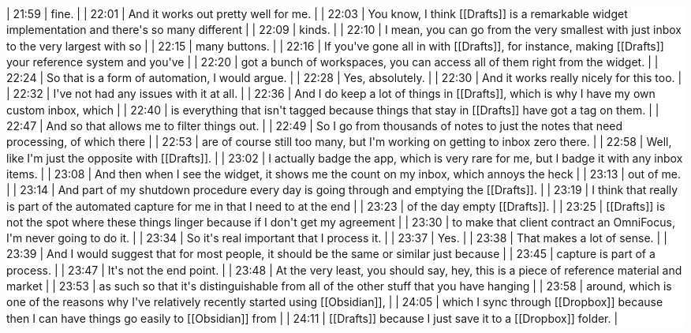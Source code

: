 | 21:59      | fine.                                                                                                    |
| 22:01      | And it works out pretty well for me.                                                                     |
| 22:03      | You know, I think [[Drafts]] is a remarkable widget implementation and there's so many different             |
| 22:09      | kinds.                                                                                                   |
| 22:10      | I mean, you can go from the very smallest with just inbox to the very largest with so                    |
| 22:15      | many buttons.                                                                                            |
| 22:16      | If you've gone all in with [[Drafts]], for instance, making [[Drafts]] your reference system and you've          |
| 22:20      | got a bunch of workspaces, you can access all of them right from the widget.                             |
| 22:24      | So that is a form of automation, I would argue.                                                          |
| 22:28      | Yes, absolutely.                                                                                         |
| 22:30      | And it works really nicely for this too.                                                                 |
| 22:32      | I've not had any issues with it at all.                                                                  |
| 22:36      | And I do keep a lot of things in [[Drafts]], which is why I have my own custom inbox, which                  |
| 22:40      | is everything that isn't tagged because things that stay in [[Drafts]] have got a tag on them.               |
| 22:47      | And so that allows me to filter things out.                                                              |
| 22:49      | So I go from thousands of notes to just the notes that need processing, of which there                   |
| 22:53      | are of course still too many, but I'm working on getting to inbox zero there.                            |
| 22:58      | Well, like I'm just the opposite with [[Drafts]].                                                            |
| 23:02      | I actually badge the app, which is very rare for me, but I badge it with any inbox items.                |
| 23:08      | And then when I see the widget, it shows me the count on my inbox, which annoys the heck                 |
| 23:13      | out of me.                                                                                               |
| 23:14      | And part of my shutdown procedure every day is going through and emptying the [[Drafts]].                    |
| 23:19      | I think that really is part of the automated capture for me in that I need to at the end                 |
| 23:23      | of the day empty [[Drafts]].                                                                                 |
| 23:25      | [[Drafts]] is not the spot where these things linger because if I don't get my agreement                     |
| 23:30      | to make that client contract an OmniFocus, I'm never going to do it.                                    |
| 23:34      | So it's real important that I process it.                                                                |
| 23:37      | Yes.                                                                                                     |
| 23:38      | That makes a lot of sense.                                                                               |
| 23:39      | And I would suggest that for most people, it should be the same or similar just because                  |
| 23:45      | capture is part of a process.                                                                            |
| 23:47      | It's not the end point.                                                                                  |
| 23:48      | At the very least, you should say, hey, this is a piece of reference material and market                 |
| 23:53      | as such so that it's distinguishable from all of the other stuff that you have hanging                   |
| 23:58      | around, which is one of the reasons why I've relatively recently started using [[Obsidian]],                 |
| 24:05      | which I sync through [[Dropbox]] because then I can have things go easily to [[Obsidian]] from                   |
| 24:11      | [[Drafts]] because I just save it to a [[Dropbox]] folder.                                                       |